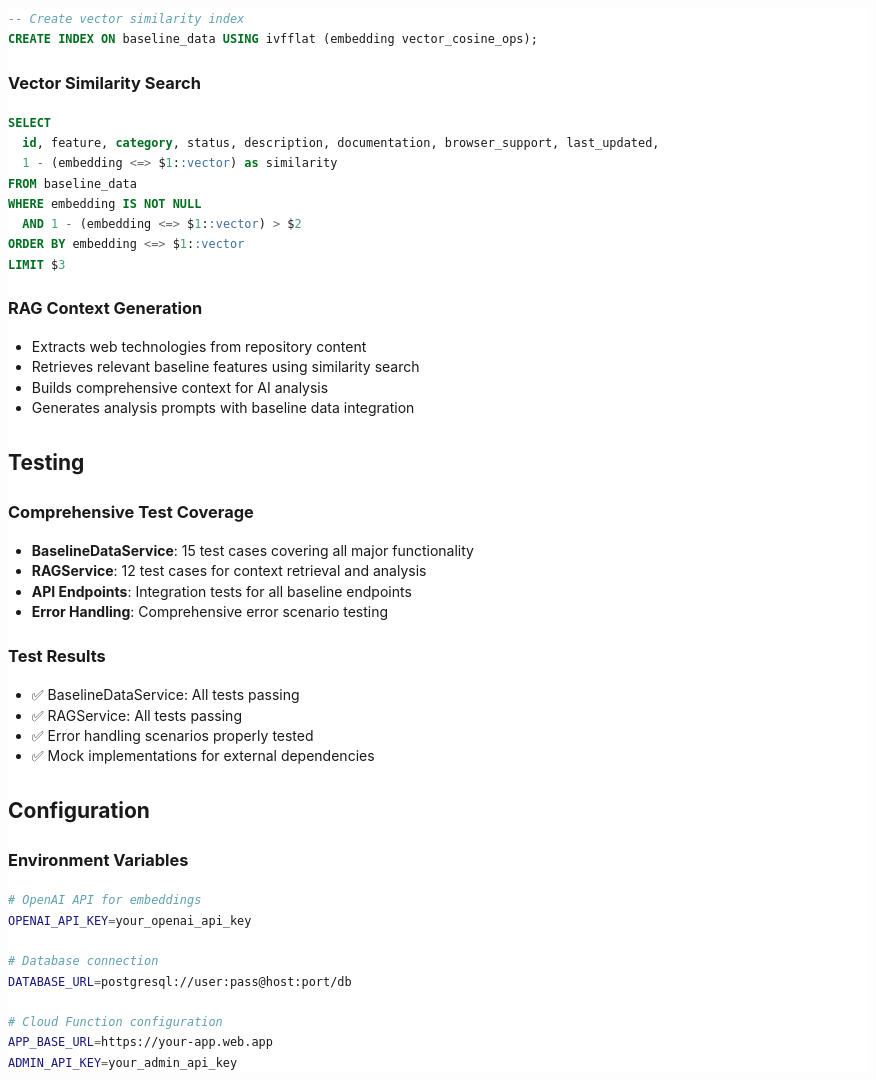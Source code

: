 ```sql
-- Create vector similarity index
CREATE INDEX ON baseline_data USING ivfflat (embedding vector_cosine_ops);
```

### Vector Similarity Search
```sql
SELECT 
  id, feature, category, status, description, documentation, browser_support, last_updated,
  1 - (embedding <=> $1::vector) as similarity
FROM baseline_data
WHERE embedding IS NOT NULL
  AND 1 - (embedding <=> $1::vector) > $2
ORDER BY embedding <=> $1::vector
LIMIT $3
```

### RAG Context Generation
- Extracts web technologies from repository content
- Retrieves relevant baseline features using similarity search
- Builds comprehensive context for AI analysis
- Generates analysis prompts with baseline data integration

## Testing

### Comprehensive Test Coverage
- **BaselineDataService**: 15 test cases covering all major functionality
- **RAGService**: 12 test cases for context retrieval and analysis
- **API Endpoints**: Integration tests for all baseline endpoints
- **Error Handling**: Comprehensive error scenario testing

### Test Results
- ✅ BaselineDataService: All tests passing
- ✅ RAGService: All tests passing
- ✅ Error handling scenarios properly tested
- ✅ Mock implementations for external dependencies

## Configuration

### Environment Variables
```bash
# OpenAI API for embeddings
OPENAI_API_KEY=your_openai_api_key

# Database connection
DATABASE_URL=postgresql://user:pass@host:port/db

# Cloud Function configuration
APP_BASE_URL=https://your-app.web.app
ADMIN_API_KEY=your_admin_api_key
```
